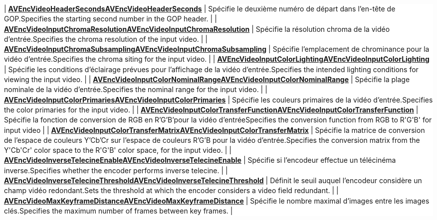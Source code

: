 | [<span data-ttu-id="b5e45-255">**AVEncVideoHeaderSeconds**</span><span class="sxs-lookup"><span data-stu-id="b5e45-255">**AVEncVideoHeaderSeconds**</span></span>](avencvideoheaderseconds-property.md)                             | <span data-ttu-id="b5e45-256">Spécifie le deuxième numéro de départ dans l’en-tête de GOP.</span><span class="sxs-lookup"><span data-stu-id="b5e45-256">Specifies the starting second number in the GOP header.</span></span>                                                               |
| [<span data-ttu-id="b5e45-257">**AVEncVideoInputChromaResolution**</span><span class="sxs-lookup"><span data-stu-id="b5e45-257">**AVEncVideoInputChromaResolution**</span></span>](avencvideoinputchromaresolution-property.md)             | <span data-ttu-id="b5e45-258">Spécifie la résolution chroma de la vidéo d’entrée.</span><span class="sxs-lookup"><span data-stu-id="b5e45-258">Specifies the chroma resolution of the input video.</span></span>                                                                   |
| [<span data-ttu-id="b5e45-259">**AVEncVideoInputChromaSubsampling**</span><span class="sxs-lookup"><span data-stu-id="b5e45-259">**AVEncVideoInputChromaSubsampling**</span></span>](avencvideoinputchromasubsampling-property.md)           | <span data-ttu-id="b5e45-260">Spécifie l’emplacement de chrominance pour la vidéo d’entrée.</span><span class="sxs-lookup"><span data-stu-id="b5e45-260">Specifies the chroma siting for the input video.</span></span>                                                                      |
| [<span data-ttu-id="b5e45-261">**AVEncVideoInputColorLighting**</span><span class="sxs-lookup"><span data-stu-id="b5e45-261">**AVEncVideoInputColorLighting**</span></span>](avencvideoinputcolorlighting-property.md)                   | <span data-ttu-id="b5e45-262">Spécifie les conditions d’éclairage prévues pour l’affichage de la vidéo d’entrée.</span><span class="sxs-lookup"><span data-stu-id="b5e45-262">Specifies the intended lighting conditions for viewing the input video.</span></span>                                               |
| [<span data-ttu-id="b5e45-263">**AVEncVideoInputColorNominalRange**</span><span class="sxs-lookup"><span data-stu-id="b5e45-263">**AVEncVideoInputColorNominalRange**</span></span>](avencvideoinputcolornominalrange-property.md)           | <span data-ttu-id="b5e45-264">Spécifie la plage nominale de la vidéo d’entrée.</span><span class="sxs-lookup"><span data-stu-id="b5e45-264">Specifies the nominal range for the input video.</span></span>                                                                      |
| [<span data-ttu-id="b5e45-265">**AVEncVideoInputColorPrimaries**</span><span class="sxs-lookup"><span data-stu-id="b5e45-265">**AVEncVideoInputColorPrimaries**</span></span>](avencvideoinputcolorprimaries-property.md)                 | <span data-ttu-id="b5e45-266">Spécifie les couleurs primaires de la vidéo d’entrée.</span><span class="sxs-lookup"><span data-stu-id="b5e45-266">Specifies the color primaries for the input video.</span></span>                                                                    |
| [<span data-ttu-id="b5e45-267">**AVEncVideoInputColorTransferFunction**</span><span class="sxs-lookup"><span data-stu-id="b5e45-267">**AVEncVideoInputColorTransferFunction**</span></span>](avencvideoinputcolortransferfunction-property.md)   | <span data-ttu-id="b5e45-268">Spécifie la fonction de conversion de RGB en R’G’B’pour la vidéo d’entrée</span><span class="sxs-lookup"><span data-stu-id="b5e45-268">Specifies the conversion function from RGB to R'G'B' for input video</span></span>                                                  |
| [<span data-ttu-id="b5e45-269">**AVEncVideoInputColorTransferMatrix**</span><span class="sxs-lookup"><span data-stu-id="b5e45-269">**AVEncVideoInputColorTransferMatrix**</span></span>](avencvideoinputcolortransfermatrix-property.md)       | <span data-ttu-id="b5e45-270">Spécifie la matrice de conversion de l’espace de couleurs Y’Cb’Cr sur l’espace de couleurs R’G’B pour la vidéo d’entrée.</span><span class="sxs-lookup"><span data-stu-id="b5e45-270">Specifies the conversion matrix from the Y'Cb'Cr' color space to the R'G'B' color space, for the input video.</span></span>         |
| [<span data-ttu-id="b5e45-271">**AVEncVideoInverseTelecineEnable**</span><span class="sxs-lookup"><span data-stu-id="b5e45-271">**AVEncVideoInverseTelecineEnable**</span></span>](avencvideoinversetelecineenable-property.md)             | <span data-ttu-id="b5e45-272">Spécifie si l’encodeur effectue un télécinéma inverse.</span><span class="sxs-lookup"><span data-stu-id="b5e45-272">Specifies whether the encoder performs inverse telecine.</span></span>                                                              |
| [<span data-ttu-id="b5e45-273">**AVEncVideoInverseTelecineThreshold**</span><span class="sxs-lookup"><span data-stu-id="b5e45-273">**AVEncVideoInverseTelecineThreshold**</span></span>](avencvideoinversetelecinethreshold-property.md)       | <span data-ttu-id="b5e45-274">Définit le seuil auquel l’encodeur considère un champ vidéo redondant.</span><span class="sxs-lookup"><span data-stu-id="b5e45-274">Sets the threshold at which the encoder considers a video field redundant.</span></span>                                            |
| [<span data-ttu-id="b5e45-275">**AVEncVideoMaxKeyframeDistance**</span><span class="sxs-lookup"><span data-stu-id="b5e45-275">**AVEncVideoMaxKeyframeDistance**</span></span>](avencvideomaxkeyframedistance-property.md)                 | <span data-ttu-id="b5e45-276">Spécifie le nombre maximal d’images entre les images clés.</span><span class="sxs-lookup"><span data-stu-id="b5e45-276">Specifies the maximum number of frames between key frames.</span></span>                                                            |